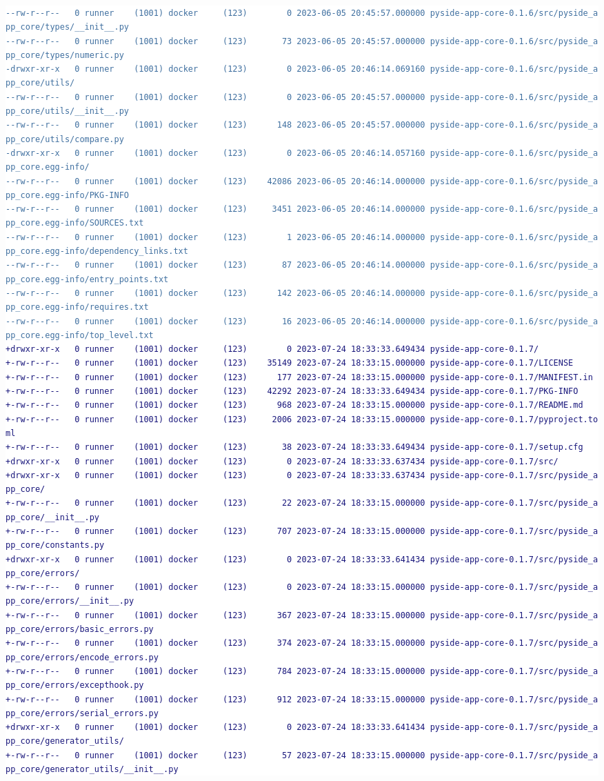 ```diff
--rw-r--r--   0 runner    (1001) docker     (123)        0 2023-06-05 20:45:57.000000 pyside-app-core-0.1.6/src/pyside_app_core/types/__init__.py
--rw-r--r--   0 runner    (1001) docker     (123)       73 2023-06-05 20:45:57.000000 pyside-app-core-0.1.6/src/pyside_app_core/types/numeric.py
-drwxr-xr-x   0 runner    (1001) docker     (123)        0 2023-06-05 20:46:14.069160 pyside-app-core-0.1.6/src/pyside_app_core/utils/
--rw-r--r--   0 runner    (1001) docker     (123)        0 2023-06-05 20:45:57.000000 pyside-app-core-0.1.6/src/pyside_app_core/utils/__init__.py
--rw-r--r--   0 runner    (1001) docker     (123)      148 2023-06-05 20:45:57.000000 pyside-app-core-0.1.6/src/pyside_app_core/utils/compare.py
-drwxr-xr-x   0 runner    (1001) docker     (123)        0 2023-06-05 20:46:14.057160 pyside-app-core-0.1.6/src/pyside_app_core.egg-info/
--rw-r--r--   0 runner    (1001) docker     (123)    42086 2023-06-05 20:46:14.000000 pyside-app-core-0.1.6/src/pyside_app_core.egg-info/PKG-INFO
--rw-r--r--   0 runner    (1001) docker     (123)     3451 2023-06-05 20:46:14.000000 pyside-app-core-0.1.6/src/pyside_app_core.egg-info/SOURCES.txt
--rw-r--r--   0 runner    (1001) docker     (123)        1 2023-06-05 20:46:14.000000 pyside-app-core-0.1.6/src/pyside_app_core.egg-info/dependency_links.txt
--rw-r--r--   0 runner    (1001) docker     (123)       87 2023-06-05 20:46:14.000000 pyside-app-core-0.1.6/src/pyside_app_core.egg-info/entry_points.txt
--rw-r--r--   0 runner    (1001) docker     (123)      142 2023-06-05 20:46:14.000000 pyside-app-core-0.1.6/src/pyside_app_core.egg-info/requires.txt
--rw-r--r--   0 runner    (1001) docker     (123)       16 2023-06-05 20:46:14.000000 pyside-app-core-0.1.6/src/pyside_app_core.egg-info/top_level.txt
+drwxr-xr-x   0 runner    (1001) docker     (123)        0 2023-07-24 18:33:33.649434 pyside-app-core-0.1.7/
+-rw-r--r--   0 runner    (1001) docker     (123)    35149 2023-07-24 18:33:15.000000 pyside-app-core-0.1.7/LICENSE
+-rw-r--r--   0 runner    (1001) docker     (123)      177 2023-07-24 18:33:15.000000 pyside-app-core-0.1.7/MANIFEST.in
+-rw-r--r--   0 runner    (1001) docker     (123)    42292 2023-07-24 18:33:33.649434 pyside-app-core-0.1.7/PKG-INFO
+-rw-r--r--   0 runner    (1001) docker     (123)      968 2023-07-24 18:33:15.000000 pyside-app-core-0.1.7/README.md
+-rw-r--r--   0 runner    (1001) docker     (123)     2006 2023-07-24 18:33:15.000000 pyside-app-core-0.1.7/pyproject.toml
+-rw-r--r--   0 runner    (1001) docker     (123)       38 2023-07-24 18:33:33.649434 pyside-app-core-0.1.7/setup.cfg
+drwxr-xr-x   0 runner    (1001) docker     (123)        0 2023-07-24 18:33:33.637434 pyside-app-core-0.1.7/src/
+drwxr-xr-x   0 runner    (1001) docker     (123)        0 2023-07-24 18:33:33.637434 pyside-app-core-0.1.7/src/pyside_app_core/
+-rw-r--r--   0 runner    (1001) docker     (123)       22 2023-07-24 18:33:15.000000 pyside-app-core-0.1.7/src/pyside_app_core/__init__.py
+-rw-r--r--   0 runner    (1001) docker     (123)      707 2023-07-24 18:33:15.000000 pyside-app-core-0.1.7/src/pyside_app_core/constants.py
+drwxr-xr-x   0 runner    (1001) docker     (123)        0 2023-07-24 18:33:33.641434 pyside-app-core-0.1.7/src/pyside_app_core/errors/
+-rw-r--r--   0 runner    (1001) docker     (123)        0 2023-07-24 18:33:15.000000 pyside-app-core-0.1.7/src/pyside_app_core/errors/__init__.py
+-rw-r--r--   0 runner    (1001) docker     (123)      367 2023-07-24 18:33:15.000000 pyside-app-core-0.1.7/src/pyside_app_core/errors/basic_errors.py
+-rw-r--r--   0 runner    (1001) docker     (123)      374 2023-07-24 18:33:15.000000 pyside-app-core-0.1.7/src/pyside_app_core/errors/encode_errors.py
+-rw-r--r--   0 runner    (1001) docker     (123)      784 2023-07-24 18:33:15.000000 pyside-app-core-0.1.7/src/pyside_app_core/errors/excepthook.py
+-rw-r--r--   0 runner    (1001) docker     (123)      912 2023-07-24 18:33:15.000000 pyside-app-core-0.1.7/src/pyside_app_core/errors/serial_errors.py
+drwxr-xr-x   0 runner    (1001) docker     (123)        0 2023-07-24 18:33:33.641434 pyside-app-core-0.1.7/src/pyside_app_core/generator_utils/
+-rw-r--r--   0 runner    (1001) docker     (123)       57 2023-07-24 18:33:15.000000 pyside-app-core-0.1.7/src/pyside_app_core/generator_utils/__init__.py
```